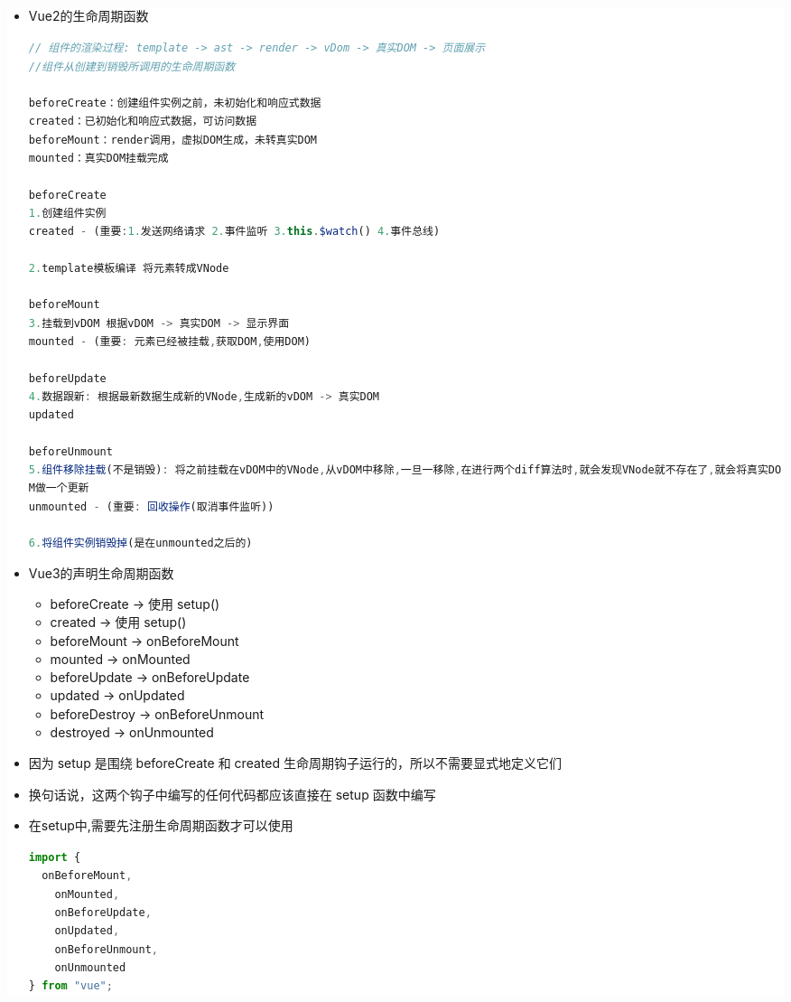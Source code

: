* Vue2的生命周期函数

  ```js
  // 组件的渲染过程: template -> ast -> render -> vDom -> 真实DOM -> 页面展示
  //组件从创建到销毁所调用的生命周期函数
  
  beforeCreate：创建组件实例之前，未初始化和响应式数据
  created：已初始化和响应式数据，可访问数据
  beforeMount：render调用，虚拟DOM生成，未转真实DOM
  mounted：真实DOM挂载完成
  
  beforeCreate
  1.创建组件实例
  created - (重要:1.发送网络请求 2.事件监听 3.this.$watch() 4.事件总线)
  
  2.template模板编译 将元素转成VNode
  
  beforeMount
  3.挂载到vDOM 根据vDOM -> 真实DOM -> 显示界面
  mounted - (重要: 元素已经被挂载,获取DOM,使用DOM)
  
  beforeUpdate
  4.数据跟新: 根据最新数据生成新的VNode,生成新的vDOM -> 真实DOM
  updated
  
  beforeUnmount
  5.组件移除挂载(不是销毁): 将之前挂载在vDOM中的VNode,从vDOM中移除,一旦一移除,在进行两个diff算法时,就会发现VNode就不存在了,就会将真实DOM做一个更新
  unmounted - (重要: 回收操作(取消事件监听))
  
  6.将组件实例销毁掉(是在unmounted之后的)
  ```

* Vue3的声明生命周期函数

  * beforeCreate -> 使用 setup()
  * created -> 使用 setup()
  * beforeMount -> onBeforeMount
  * mounted -> onMounted
  * beforeUpdate -> onBeforeUpdate
  * updated -> onUpdated
  * beforeDestroy -> onBeforeUnmount
  * destroyed -> onUnmounted

* 因为 setup 是围绕 beforeCreate 和 created 生命周期钩子运行的，所以不需要显式地定义它们

* 换句话说，这两个钩子中编写的任何代码都应该直接在 setup 函数中编写

* 在setup中,需要先注册生命周期函数才可以使用

  ```js
  import { 
  	onBeforeMount, 
      onMounted, 
      onBeforeUpdate, 
      onUpdated, 
      onBeforeUnmount, 
      onUnmounted
  } from "vue";
  ```
  
